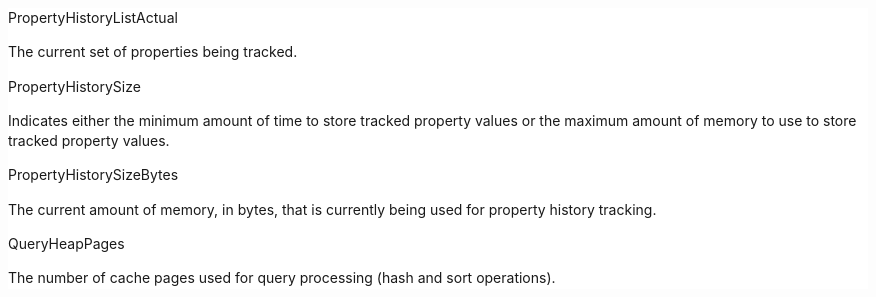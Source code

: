 PropertyHistoryListActual



</td>
<td valign="top">

The current set of properties being tracked.



</td>
</tr>
<tr>
<td valign="top">

PropertyHistorySize



</td>
<td valign="top">

Indicates either the minimum amount of time to store tracked property values or the maximum amount of memory to use to store tracked property values.



</td>
</tr>
<tr>
<td valign="top">

PropertyHistorySizeBytes



</td>
<td valign="top">

The current amount of memory, in bytes, that is currently being used for property history tracking.



</td>
</tr>
<tr>
<td valign="top">

QueryHeapPages



</td>
<td valign="top">

The number of cache pages used for query processing \(hash and sort operations\).



</td>
</tr>
<tr>
<td valign="top">
